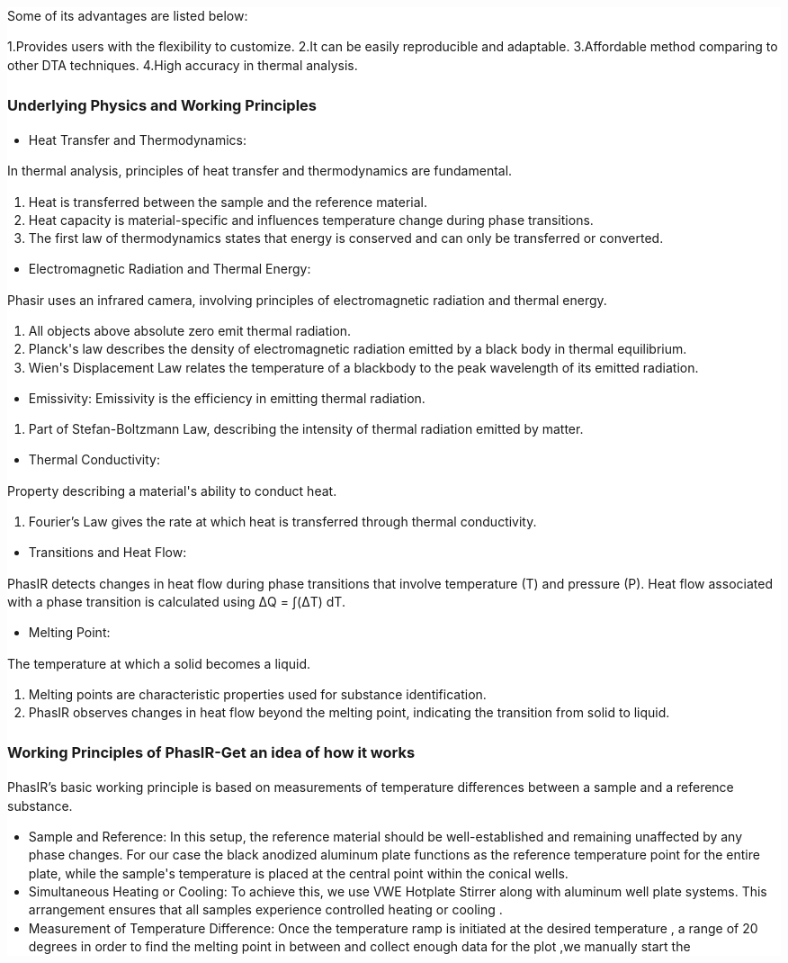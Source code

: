 Some of its advantages are listed below:

1.Provides users with the flexibility to customize. 
2.It can be easily reproducible and adaptable.
3.Affordable method comparing to other DTA techniques.
4.High accuracy in thermal analysis.


### Underlying Physics and Working Principles


+ Heat Transfer and Thermodynamics:

In thermal analysis, principles of heat transfer and thermodynamics are fundamental. 
1. Heat is transferred between the sample and the reference material.
2. Heat capacity is material-specific and influences temperature change during phase transitions. 
3. The first law of thermodynamics states that energy is conserved and can only be transferred or converted.

+ Electromagnetic Radiation and Thermal Energy:

Phasir uses an infrared camera, involving principles of electromagnetic radiation and thermal energy.
1. All objects above absolute zero emit thermal radiation.
2. Planck's law describes the density of electromagnetic radiation emitted by a black body in thermal equilibrium.
3. Wien's Displacement Law relates the temperature of a blackbody to the peak wavelength of its emitted radiation.

- Emissivity:
Emissivity is the efficiency in emitting thermal radiation.
1. Part of Stefan-Boltzmann Law, describing the intensity of thermal radiation emitted by matter.

+ Thermal Conductivity:

Property describing a material's ability to conduct heat.
1. Fourier’s Law gives the rate at which heat is transferred through thermal conductivity.

+ Transitions and Heat Flow:

PhasIR detects changes in heat flow during phase transitions that  involve temperature (T) and pressure (P).
Heat flow associated with a phase transition is calculated using ΔQ = ∫(ΔT) dT.
 
+ Melting Point:

The temperature at which a solid becomes a liquid.
1. Melting points are characteristic properties used for substance identification.
2. PhasIR observes changes in heat flow beyond the melting point, indicating the transition from solid to liquid.


### Working Principles of PhasIR-Get an idea of how it works

PhasIR’s basic working principle is based on  measurements of  temperature differences between a sample and a reference
substance.
+ Sample and Reference: In this setup, the reference material should be well-established and remaining unaffected by any 
phase changes. For our case the black anodized aluminum plate functions as the reference temperature point for the entire 
plate, while the sample's temperature is placed at the central point within the conical wells.
+ Simultaneous Heating or Cooling: To achieve this, we use VWE Hotplate Stirrer along with aluminum well plate systems. 
This arrangement ensures that all samples experience controlled heating or cooling .
+ Measurement of Temperature Difference: Once the temperature ramp is initiated at the desired temperature , a range of
20 degrees in order to find the melting point in between and collect enough data for the plot ,we manually start  the